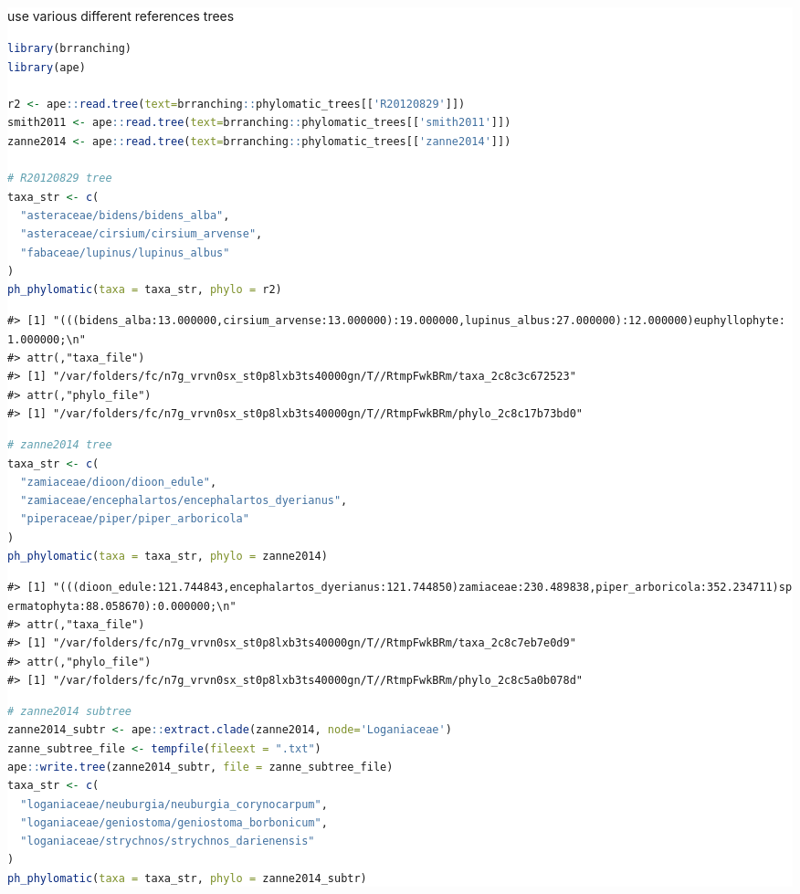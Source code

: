 use various different references trees


```r
library(brranching)
library(ape)

r2 <- ape::read.tree(text=brranching::phylomatic_trees[['R20120829']])
smith2011 <- ape::read.tree(text=brranching::phylomatic_trees[['smith2011']])
zanne2014 <- ape::read.tree(text=brranching::phylomatic_trees[['zanne2014']])

# R20120829 tree
taxa_str <- c(
  "asteraceae/bidens/bidens_alba",
  "asteraceae/cirsium/cirsium_arvense",
  "fabaceae/lupinus/lupinus_albus"
)
ph_phylomatic(taxa = taxa_str, phylo = r2)
```

```
#> [1] "(((bidens_alba:13.000000,cirsium_arvense:13.000000):19.000000,lupinus_albus:27.000000):12.000000)euphyllophyte:1.000000;\n"
#> attr(,"taxa_file")
#> [1] "/var/folders/fc/n7g_vrvn0sx_st0p8lxb3ts40000gn/T//RtmpFwkBRm/taxa_2c8c3c672523"
#> attr(,"phylo_file")
#> [1] "/var/folders/fc/n7g_vrvn0sx_st0p8lxb3ts40000gn/T//RtmpFwkBRm/phylo_2c8c17b73bd0"
```

```r
# zanne2014 tree
taxa_str <- c(
  "zamiaceae/dioon/dioon_edule",
  "zamiaceae/encephalartos/encephalartos_dyerianus",
  "piperaceae/piper/piper_arboricola"
)
ph_phylomatic(taxa = taxa_str, phylo = zanne2014)
```

```
#> [1] "(((dioon_edule:121.744843,encephalartos_dyerianus:121.744850)zamiaceae:230.489838,piper_arboricola:352.234711)spermatophyta:88.058670):0.000000;\n"
#> attr(,"taxa_file")
#> [1] "/var/folders/fc/n7g_vrvn0sx_st0p8lxb3ts40000gn/T//RtmpFwkBRm/taxa_2c8c7eb7e0d9"
#> attr(,"phylo_file")
#> [1] "/var/folders/fc/n7g_vrvn0sx_st0p8lxb3ts40000gn/T//RtmpFwkBRm/phylo_2c8c5a0b078d"
```

```r
# zanne2014 subtree
zanne2014_subtr <- ape::extract.clade(zanne2014, node='Loganiaceae')
zanne_subtree_file <- tempfile(fileext = ".txt")
ape::write.tree(zanne2014_subtr, file = zanne_subtree_file)
taxa_str <- c(
  "loganiaceae/neuburgia/neuburgia_corynocarpum",
  "loganiaceae/geniostoma/geniostoma_borbonicum",
  "loganiaceae/strychnos/strychnos_darienensis"
)
ph_phylomatic(taxa = taxa_str, phylo = zanne2014_subtr)
```
